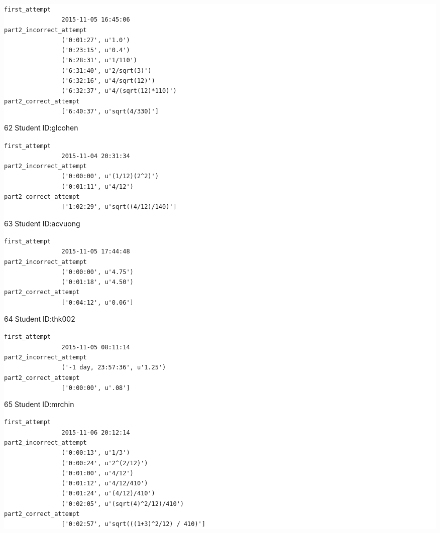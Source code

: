 	first_attempt
					2015-11-05 16:45:06
	part2_incorrect_attempt
					('0:01:27', u'1.0')
					('0:23:15', u'0.4')
					('6:28:31', u'1/110')
					('6:31:40', u'2/sqrt(3)')
					('6:32:16', u'4/sqrt(12)')
					('6:32:37', u'4/(sqrt(12)*110)')
	part2_correct_attempt
					['6:40:37', u'sqrt(4/330)']

62 Student ID:glcohen

	first_attempt
					2015-11-04 20:31:34
	part2_incorrect_attempt
					('0:00:00', u'(1/12)(2^2)')
					('0:01:11', u'4/12')
	part2_correct_attempt
					['1:02:29', u'sqrt((4/12)/140)']

63 Student ID:acvuong

	first_attempt
					2015-11-05 17:44:48
	part2_incorrect_attempt
					('0:00:00', u'4.75')
					('0:01:18', u'4.50')
	part2_correct_attempt
					['0:04:12', u'0.06']

64 Student ID:thk002

	first_attempt
					2015-11-05 08:11:14
	part2_incorrect_attempt
					('-1 day, 23:57:36', u'1.25')
	part2_correct_attempt
					['0:00:00', u'.08']

65 Student ID:mrchin

	first_attempt
					2015-11-06 20:12:14
	part2_incorrect_attempt
					('0:00:13', u'1/3')
					('0:00:24', u'2^(2/12)')
					('0:01:00', u'4/12')
					('0:01:12', u'4/12/410')
					('0:01:24', u'(4/12)/410')
					('0:02:05', u'(sqrt(4)^2/12)/410')
	part2_correct_attempt
					['0:02:57', u'sqrt(((1+3)^2/12) / 410)']
